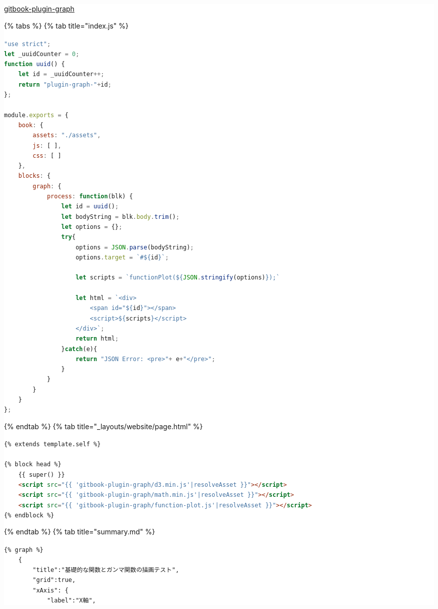 
[gitbook-plugin-graph](https://github.com/cjam/gitbook-plugin-graph/blob/master/index.js)

{% tabs %}
{% tab title="index.js" %}
```js
"use strict";
let _uuidCounter = 0;
function uuid() {
    let id = _uuidCounter++;
    return "plugin-graph-"+id;
};

module.exports = {
    book: {
        assets: "./assets",
        js: [ ],
        css: [ ]
    },
    blocks: {
        graph: {
            process: function(blk) {
                let id = uuid();
                let bodyString = blk.body.trim();
                let options = {};                 
                try{
                    options = JSON.parse(bodyString);                    
                    options.target = `#${id}`;

                    let scripts = `functionPlot(${JSON.stringify(options)});`

                    let html = `<div>
                        <span id="${id}"></span>
                        <script>${scripts}</script>
                    </div>`;
                    return html;
                }catch(e){                    
                    return "JSON Error: <pre>"+ e+"</pre>";
                }                             
            }
        }
    }
};
```
{% endtab %}
{% tab title="_layouts/website/page.html" %}
```html
{% extends template.self %}

{% block head %}
    {{ super() }}
    <script src="{{ 'gitbook-plugin-graph/d3.min.js'|resolveAsset }}"></script>
    <script src="{{ 'gitbook-plugin-graph/math.min.js'|resolveAsset }}"></script>    
    <script src="{{ 'gitbook-plugin-graph/function-plot.js'|resolveAsset }}"></script>    
{% endblock %}
```
{% endtab %}
{% tab title="summary.md" %}
```markdown
{% graph %}
    {
        "title":"基礎的な関数とガンマ関数の描画テスト",     
        "grid":true,
        "xAxis": {
            "label":"X軸",
```